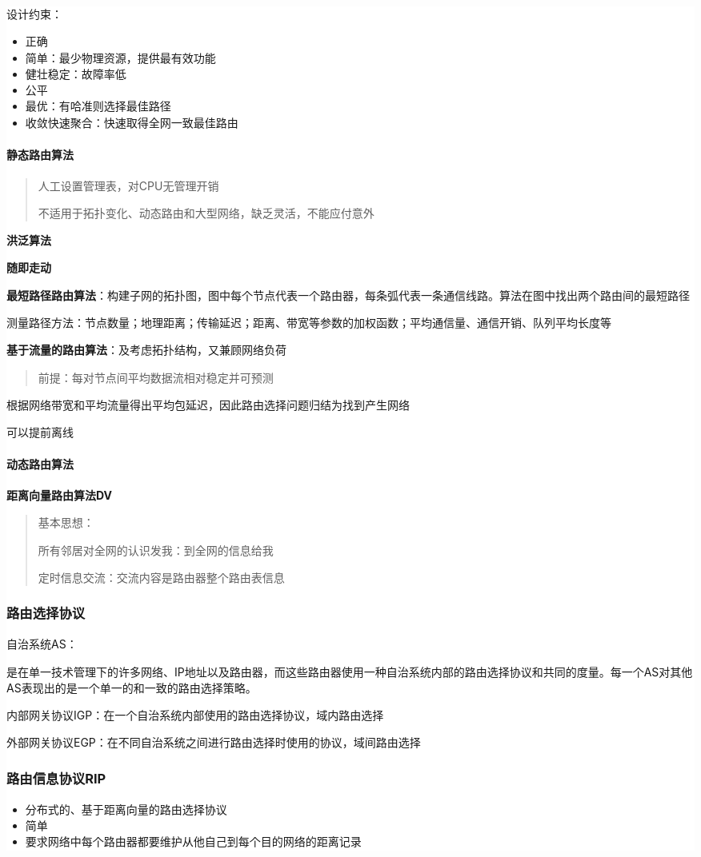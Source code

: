 
设计约束：

* 正确
* 简单：最少物理资源，提供最有效功能
* 健壮稳定：故障率低
* 公平
* 最优：有哈准则选择最佳路径
* 收敛快速聚合：快速取得全网一致最佳路由

#### 静态路由算法

> 人工设置管理表，对CPU无管理开销
>
> 不适用于拓扑变化、动态路由和大型网络，缺乏灵活，不能应付意外

**洪泛算法**

**随即走动**

**最短路径路由算法**：构建子网的拓扑图，图中每个节点代表一个路由器，每条弧代表一条通信线路。算法在图中找出两个路由间的最短路径

测量路径方法：节点数量；地理距离；传输延迟；距离、带宽等参数的加权函数；平均通信量、通信开销、队列平均长度等

**基于流量的路由算法**：及考虑拓扑结构，又兼顾网络负荷

> 前提：每对节点间平均数据流相对稳定并可预测

根据网络带宽和平均流量得出平均包延迟，因此路由选择问题归结为找到产生网络

可以提前离线

#### 动态路由算法

**距离向量路由算法DV**

> 基本思想：
>
> 所有邻居对全网的认识发我：到全网的信息给我
>
> 定时信息交流：交流内容是路由器整个路由表信息

### 路由选择协议

自治系统AS：

是在单一技术管理下的许多网络、IP地址以及路由器，而这些路由器使用一种自治系统内部的路由选择协议和共同的度量。每一个AS对其他AS表现出的是一个单一的和一致的路由选择策略。

内部网关协议IGP：在一个自治系统内部使用的路由选择协议，域内路由选择

外部网关协议EGP：在不同自治系统之间进行路由选择时使用的协议，域间路由选择



### 路由信息协议RIP

* 分布式的、基于距离向量的路由选择协议
* 简单
* 要求网络中每个路由器都要维护从他自己到每个目的网络的距离记录
